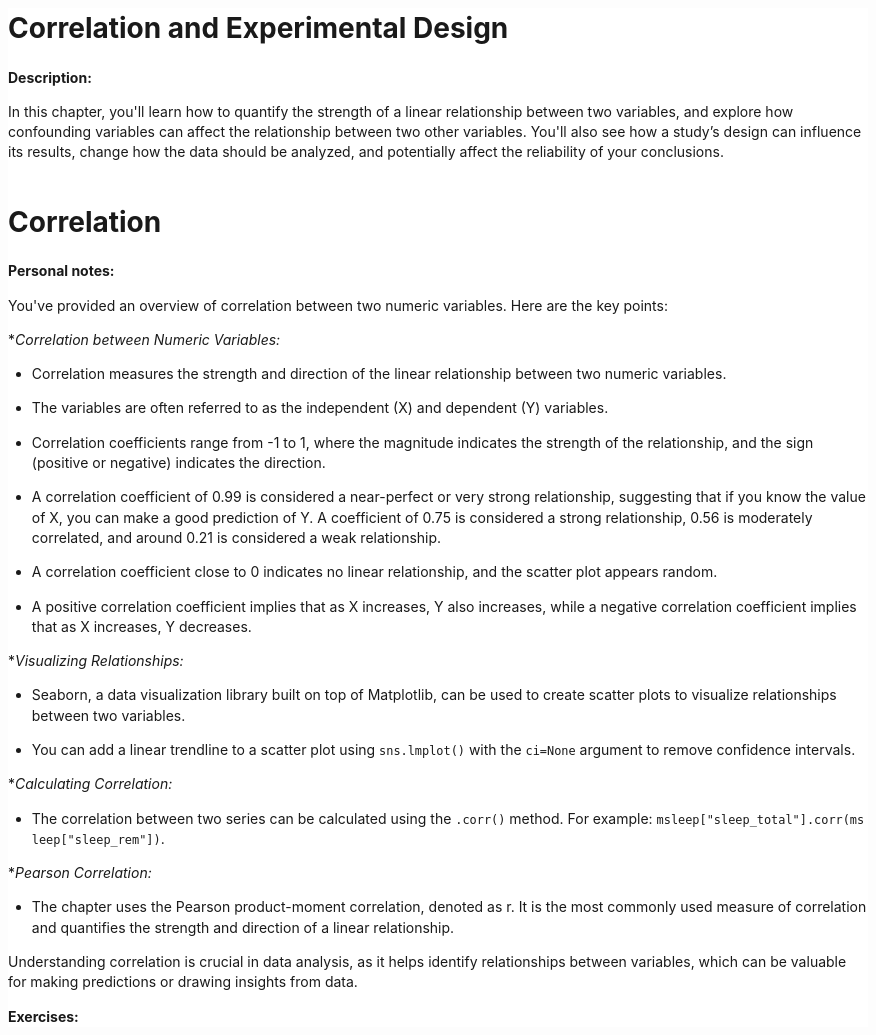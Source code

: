 # Correlation and Experimental Design

**Description:**

In this chapter, you'll learn how to quantify the strength of a linear relationship between two variables, and explore how confounding variables can affect the relationship between two other variables. You'll also see how a study’s design can influence its results, change how the data should be analyzed, and potentially affect the reliability of your conclusions.

# Correlation

**Personal notes:**

You've provided an overview of correlation between two numeric variables. Here are the key points:

**Correlation between Numeric Variables:*
- Correlation measures the strength and direction of the linear relationship between two numeric variables.

- The variables are often referred to as the independent (X) and dependent (Y) variables.

- Correlation coefficients range from -1 to 1, where the magnitude indicates the strength of the relationship, and the sign (positive or negative) indicates the direction.

- A correlation coefficient of 0.99 is considered a near-perfect or very strong relationship, suggesting that if you know the value of X, you can make a good prediction of Y. A coefficient of 0.75 is considered a strong relationship, 0.56 is moderately correlated, and around 0.21 is considered a weak relationship.

- A correlation coefficient close to 0 indicates no linear relationship, and the scatter plot appears random.

- A positive correlation coefficient implies that as X increases, Y also increases, while a negative correlation coefficient implies that as X increases, Y decreases.

**Visualizing Relationships:*

- Seaborn, a data visualization library built on top of Matplotlib, can be used to create scatter plots to visualize relationships between two variables.

- You can add a linear trendline to a scatter plot using `sns.lmplot()` with the `ci=None` argument to remove confidence intervals.

**Calculating Correlation:*

- The correlation between two series can be calculated using the `.corr()` method. For example: `msleep["sleep_total"].corr(msleep["sleep_rem"])`.

**Pearson Correlation:*

- The chapter uses the Pearson product-moment correlation, denoted as r. It is the most commonly used measure of correlation and quantifies the strength and direction of a linear relationship.

Understanding correlation is crucial in data analysis, as it helps identify relationships between variables, which can be valuable for making predictions or drawing insights from data.

**Exercises:**
